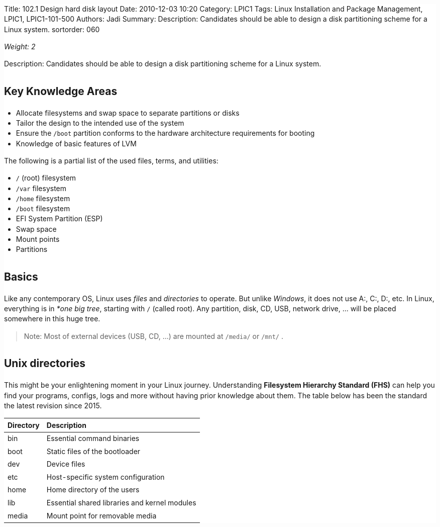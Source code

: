 Title: 102.1 Design hard disk layout
Date: 2010-12-03 10:20
Category: LPIC1
Tags: Linux Installation and Package Management, LPIC1, LPIC1-101-500
Authors: Jadi
Summary: Description: Candidates should be able to design a disk partitioning scheme for a Linux system.
sortorder: 060

_Weight: 2_

Description: Candidates should be able to design a disk partitioning scheme for a Linux system.

## Key Knowledge Areas

* Allocate filesystems and swap space to separate partitions or disks
* Tailor the design to the intended use of the system
* Ensure the `/boot` partition conforms to the hardware architecture requirements for booting
* Knowledge of basic features of LVM


The following is a partial list of the used files, terms, and utilities:

* `/` (root) filesystem
* `/var` filesystem
* `/home` filesystem
* `/boot` filesystem
* EFI System Partition (ESP)
* Swap space
* Mount points
* Partitions


## Basics

<iframe width="560" height="315" src="https://www.youtube.com/embed/AGu0ulELDzE" title="YouTube video player" frameborder="0" allow="accelerometer; autoplay; clipboard-write; encrypted-media; gyroscope; picture-in-picture" allowfullscreen></iframe>

Like any contemporary OS, Linux uses _files_ and _directories_ to operate. But unlike _Windows_, it does not use A:, C:, D:, etc. In Linux, everything is in _\*one big tree_, starting with `/` \(called root\). Any partition, disk, CD, USB, network drive, ... will be placed somewhere in this huge tree.

> Note: Most of external devices \(USB, CD, ...\) are mounted at `/media/` or `/mnt/` .

## Unix directories

This might be your enlightening moment in your Linux journey. Understanding **Filesystem Hierarchy Standard (FHS)** can help you find your programs, configs, logs and more without having prior knowledge about them. The table below has been the standard the latest revision since 2015.

| Directory | Description |
| :--- | :--- |
| bin | Essential command binaries |
| boot | Static files of the bootloader |
| dev | Device files |
| etc | Host-specific system configuration |
| home | Home directory of the users |
| lib | Essential shared libraries and kernel modules |
| media | Mount point for removable media |